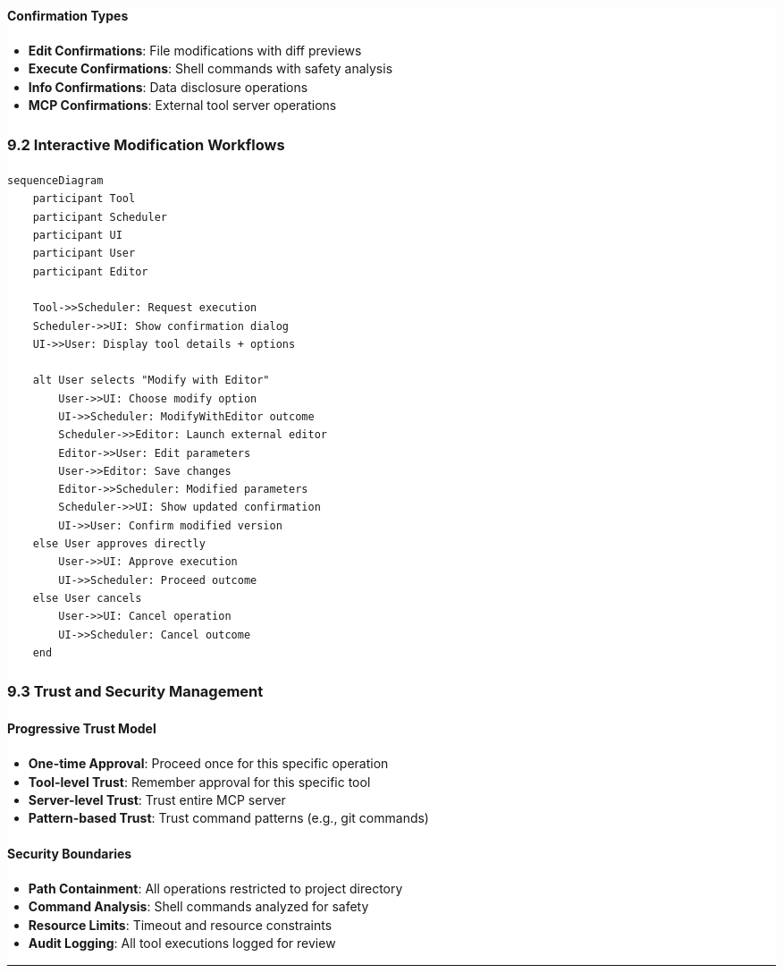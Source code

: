 #### **Confirmation Types**
- **Edit Confirmations**: File modifications with diff previews
- **Execute Confirmations**: Shell commands with safety analysis
- **Info Confirmations**: Data disclosure operations
- **MCP Confirmations**: External tool server operations

### 9.2 Interactive Modification Workflows

```mermaid
sequenceDiagram
    participant Tool
    participant Scheduler
    participant UI
    participant User
    participant Editor

    Tool->>Scheduler: Request execution
    Scheduler->>UI: Show confirmation dialog
    UI->>User: Display tool details + options
    
    alt User selects "Modify with Editor"
        User->>UI: Choose modify option
        UI->>Scheduler: ModifyWithEditor outcome
        Scheduler->>Editor: Launch external editor
        Editor->>User: Edit parameters
        User->>Editor: Save changes
        Editor->>Scheduler: Modified parameters
        Scheduler->>UI: Show updated confirmation
        UI->>User: Confirm modified version
    else User approves directly
        User->>UI: Approve execution
        UI->>Scheduler: Proceed outcome
    else User cancels
        User->>UI: Cancel operation
        UI->>Scheduler: Cancel outcome
    end
```

### 9.3 Trust and Security Management

#### **Progressive Trust Model**
- **One-time Approval**: Proceed once for this specific operation
- **Tool-level Trust**: Remember approval for this specific tool
- **Server-level Trust**: Trust entire MCP server
- **Pattern-based Trust**: Trust command patterns (e.g., git commands)

#### **Security Boundaries**
- **Path Containment**: All operations restricted to project directory
- **Command Analysis**: Shell commands analyzed for safety
- **Resource Limits**: Timeout and resource constraints
- **Audit Logging**: All tool executions logged for review

---